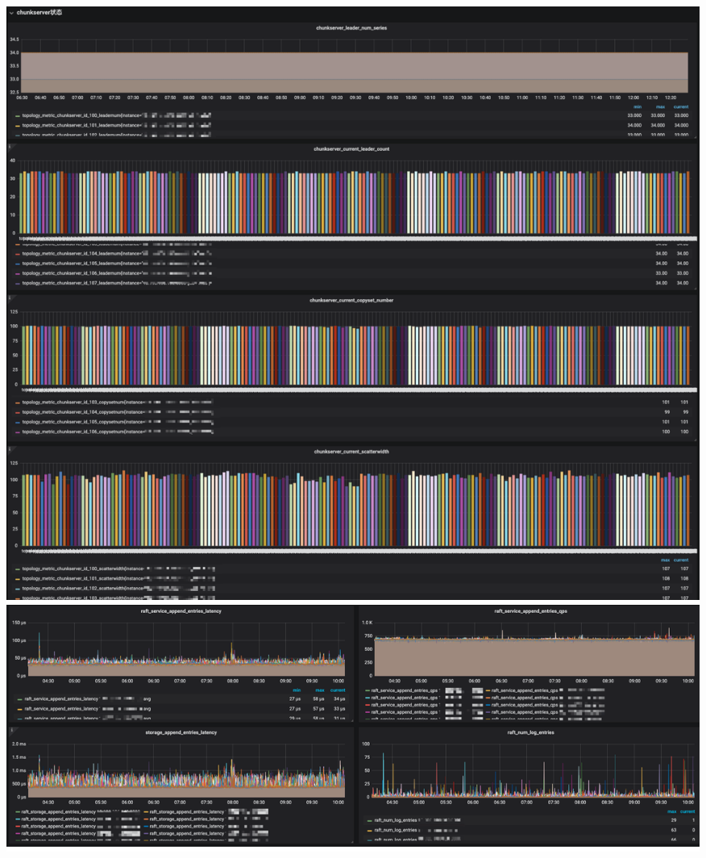 <img src="/assets/img/images/grafana-example-3.png" alt="monitor" width="1000" />

<img src="/assets/img/images/grafana-example-2.png" alt="monitor" width="1000" />
